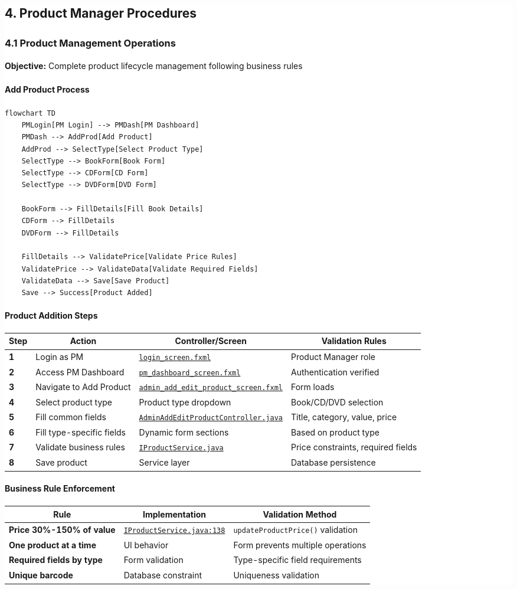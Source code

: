 ## 4. Product Manager Procedures

### 4.1 Product Management Operations
**Objective:** Complete product lifecycle management following business rules

#### Add Product Process
```mermaid
flowchart TD
    PMLogin[PM Login] --> PMDash[PM Dashboard]
    PMDash --> AddProd[Add Product]
    AddProd --> SelectType[Select Product Type]
    SelectType --> BookForm[Book Form]
    SelectType --> CDForm[CD Form]
    SelectType --> DVDForm[DVD Form]
    
    BookForm --> FillDetails[Fill Book Details]
    CDForm --> FillDetails
    DVDForm --> FillDetails
    
    FillDetails --> ValidatePrice[Validate Price Rules]
    ValidatePrice --> ValidateData[Validate Required Fields]
    ValidateData --> Save[Save Product]
    Save --> Success[Product Added]
```

#### Product Addition Steps
| Step | Action | Controller/Screen | Validation Rules |
|------|--------|-------------------|------------------|
| **1** | Login as PM | [`login_screen.fxml`](src/main/resources/com/aims/presentation/views/login_screen.fxml) | Product Manager role |
| **2** | Access PM Dashboard | [`pm_dashboard_screen.fxml`](src/main/resources/com/aims/presentation/views/pm_dashboard_screen.fxml) | Authentication verified |
| **3** | Navigate to Add Product | [`admin_add_edit_product_screen.fxml`](src/main/resources/com/aims/presentation/views/admin_add_edit_product_screen.fxml) | Form loads |
| **4** | Select product type | Product type dropdown | Book/CD/DVD selection |
| **5** | Fill common fields | [`AdminAddEditProductController.java`](src/main/java/com/aims/core/presentation/controllers/AdminAddEditProductController.java) | Title, category, value, price |
| **6** | Fill type-specific fields | Dynamic form sections | Based on product type |
| **7** | Validate business rules | [`IProductService.java`](src/main/java/com/aims/core/application/services/IProductService.java) | Price constraints, required fields |
| **8** | Save product | Service layer | Database persistence |

#### Business Rule Enforcement
| Rule | Implementation | Validation Method |
|------|----------------|-------------------|
| **Price 30%-150% of value** | [`IProductService.java:138`](src/main/java/com/aims/core/application/services/IProductService.java:138) | `updateProductPrice()` validation |
| **One product at a time** | UI behavior | Form prevents multiple operations |
| **Required fields by type** | Form validation | Type-specific field requirements |
| **Unique barcode** | Database constraint | Uniqueness validation |
